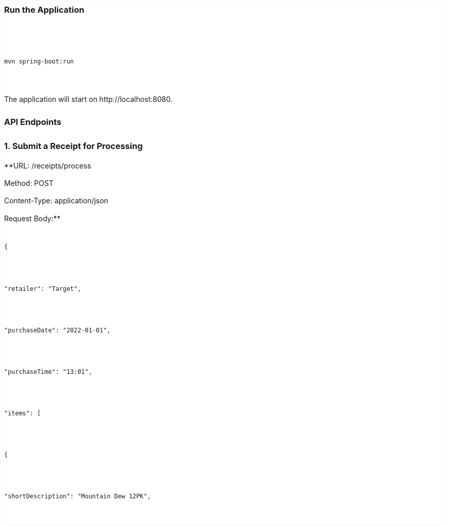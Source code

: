   

### Run the Application

  

```

  

mvn spring-boot:run

  

```

  

The application will start on http://localhost:8080.

  

  

### API Endpoints

  

  

### 1. Submit a Receipt for Processing

  

**URL: /receipts/process

Method: POST

Content-Type: application/json

Request Body:**

  

```

{

  

"retailer": "Target",

  

"purchaseDate": "2022-01-01",

  

"purchaseTime": "13:01",

  

"items": [

  

{

  

"shortDescription": "Mountain Dew 12PK",

  

```